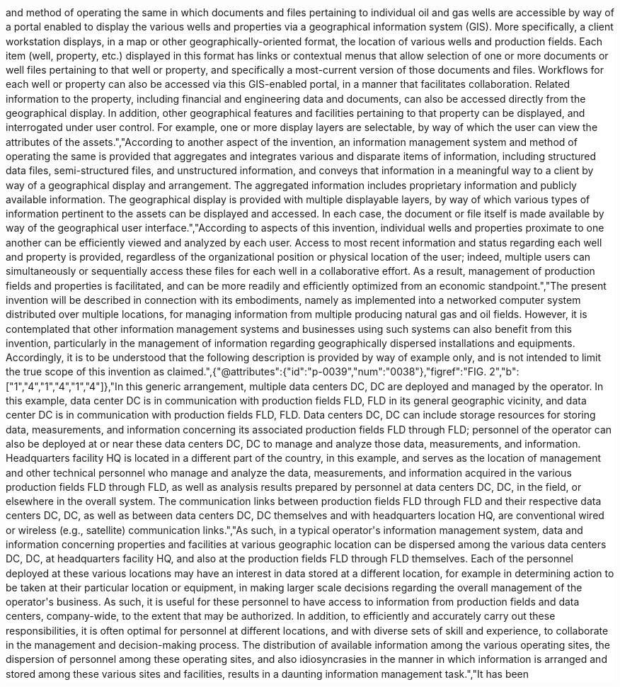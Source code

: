 and method of operating the same in which documents and files pertaining to individual oil and gas wells are accessible by way of a portal enabled to display the various wells and properties via a geographical information system (GIS). More specifically, a client workstation displays, in a map or other geographically-oriented format, the location of various wells and production fields. Each item (well, property, etc.) displayed in this format has links or contextual menus that allow selection of one or more documents or well files pertaining to that well or property, and specifically a most-current version of those documents and files. Workflows for each well or property can also be accessed via this GIS-enabled portal, in a manner that facilitates collaboration. Related information to the property, including financial and engineering data and documents, can also be accessed directly from the geographical display. In addition, other geographical features and facilities pertaining to that property can be displayed, and interrogated under user control. For example, one or more display layers are selectable, by way of which the user can view the attributes of the assets.","According to another aspect of the invention, an information management system and method of operating the same is provided that aggregates and integrates various and disparate items of information, including structured data files, semi-structured files, and unstructured information, and conveys that information in a meaningful way to a client by way of a geographical display and arrangement. The aggregated information includes proprietary information and publicly available information. The geographical display is provided with multiple displayable layers, by way of which various types of information pertinent to the assets can be displayed and accessed. In each case, the document or file itself is made available by way of the geographical user interface.","According to aspects of this invention, individual wells and properties proximate to one another can be efficiently viewed and analyzed by each user. Access to most recent information and status regarding each well and property is provided, regardless of the organizational position or physical location of the user; indeed, multiple users can simultaneously or sequentially access these files for each well in a collaborative effort. As a result, management of production fields and properties is facilitated, and can be more readily and efficiently optimized from an economic standpoint.","The present invention will be described in connection with its embodiments, namely as implemented into a networked computer system distributed over multiple locations, for managing information from multiple producing natural gas and oil fields. However, it is contemplated that other information management systems and businesses using such systems can also benefit from this invention, particularly in the management of information regarding geographically dispersed installations and equipments. Accordingly, it is to be understood that the following description is provided by way of example only, and is not intended to limit the true scope of this invention as claimed.",{"@attributes":{"id":"p-0039","num":"0038"},"figref":"FIG. 2","b":["1","4","1","4","1","4"]},"In this generic arrangement, multiple data centers DC, DC are deployed and managed by the operator. In this example, data center DC is in communication with production fields FLD, FLD in its general geographic vicinity, and data center DC is in communication with production fields FLD, FLD. Data centers DC, DC can include storage resources for storing data, measurements, and information concerning its associated production fields FLD through FLD; personnel of the operator can also be deployed at or near these data centers DC, DC to manage and analyze those data, measurements, and information. Headquarters facility HQ is located in a different part of the country, in this example, and serves as the location of management and other technical personnel who manage and analyze the data, measurements, and information acquired in the various production fields FLD through FLD, as well as analysis results prepared by personnel at data centers DC, DC, in the field, or elsewhere in the overall system. The communication links between production fields FLD through FLD and their respective data centers DC, DC, as well as between data centers DC, DC themselves and with headquarters location HQ, are conventional wired or wireless (e.g., satellite) communication links.","As such, in a typical operator's information management system, data and information concerning properties and facilities at various geographic location can be dispersed among the various data centers DC, DC, at headquarters facility HQ, and also at the production fields FLD through FLD themselves. Each of the personnel deployed at these various locations may have an interest in data stored at a different location, for example in determining action to be taken at their particular location or equipment, in making larger scale decisions regarding the overall management of the operator's business. As such, it is useful for these personnel to have access to information from production fields and data centers, company-wide, to the extent that may be authorized. In addition, to efficiently and accurately carry out these responsibilities, it is often optimal for personnel at different locations, and with diverse sets of skill and experience, to collaborate in the management and decision-making process. The distribution of available information among the various operating sites, the dispersion of personnel among these operating sites, and also idiosyncrasies in the manner in which information is arranged and stored among these various sites and facilities, results in a daunting information management task.","It has been